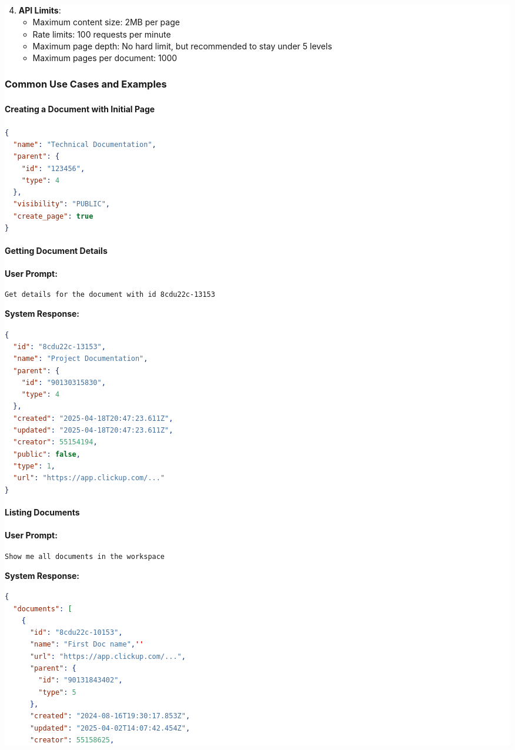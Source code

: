 4. **API Limits**:
   - Maximum content size: 2MB per page
   - Rate limits: 100 requests per minute
   - Maximum page depth: No hard limit, but recommended to stay under 5 levels
   - Maximum pages per document: 1000

### Common Use Cases and Examples

#### Creating a Document with Initial Page
```json
{
  "name": "Technical Documentation",
  "parent": {
    "id": "123456",
    "type": 4
  },
  "visibility": "PUBLIC",
  "create_page": true
}
```

#### Getting Document Details
**User Prompt:**
```
Get details for the document with id 8cdu22c-13153
```

**System Response:**
```json
{
  "id": "8cdu22c-13153",
  "name": "Project Documentation",
  "parent": {
    "id": "90130315830",
    "type": 4
  },
  "created": "2025-04-18T20:47:23.611Z",
  "updated": "2025-04-18T20:47:23.611Z",
  "creator": 55154194,
  "public": false,
  "type": 1,
  "url": "https://app.clickup.com/..."
}
```

#### Listing Documents
**User Prompt:**
```
Show me all documents in the workspace
```

**System Response:**
```json
{
  "documents": [
    {
      "id": "8cdu22c-10153",
      "name": "First Doc name",''
      "url": "https://app.clickup.com/...",
      "parent": {
        "id": "90131843402",
        "type": 5
      },
      "created": "2024-08-16T19:30:17.853Z",
      "updated": "2025-04-02T14:07:42.454Z",
      "creator": 55158625,
```